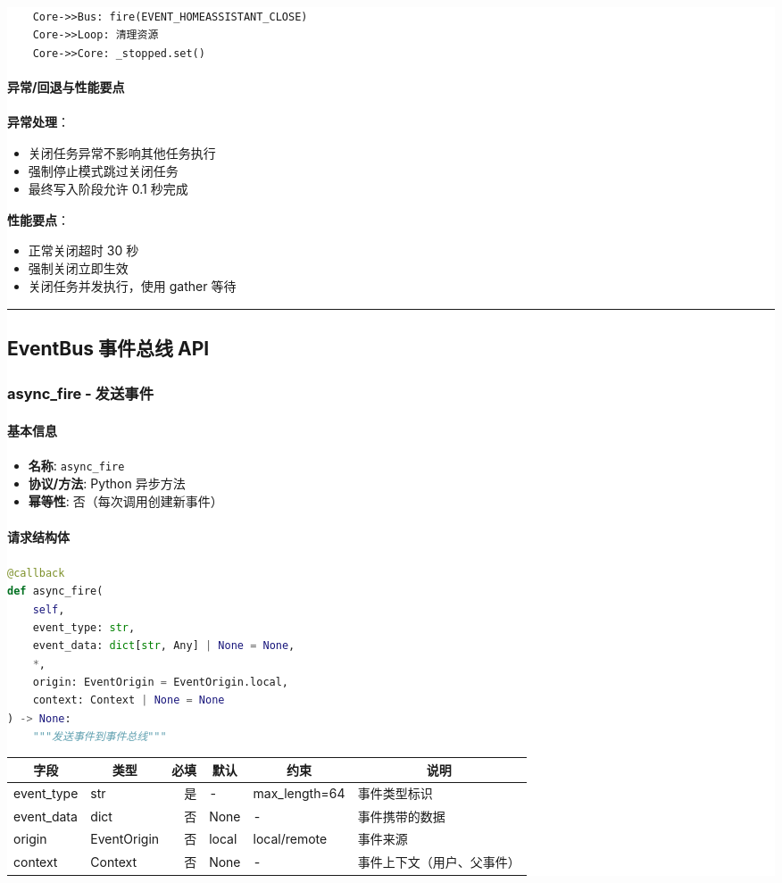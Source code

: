 ```mermaid
    Core->>Bus: fire(EVENT_HOMEASSISTANT_CLOSE)
    Core->>Loop: 清理资源
    Core->>Core: _stopped.set()
```

#### 异常/回退与性能要点

**异常处理**：
- 关闭任务异常不影响其他任务执行
- 强制停止模式跳过关闭任务
- 最终写入阶段允许 0.1 秒完成

**性能要点**：
- 正常关闭超时 30 秒
- 强制关闭立即生效
- 关闭任务并发执行，使用 gather 等待

---

## EventBus 事件总线 API

### async_fire - 发送事件

#### 基本信息
- **名称**: `async_fire`
- **协议/方法**: Python 异步方法
- **幂等性**: 否（每次调用创建新事件）

#### 请求结构体

```python
@callback
def async_fire(
    self,
    event_type: str,
    event_data: dict[str, Any] | None = None,
    *,
    origin: EventOrigin = EventOrigin.local,
    context: Context | None = None
) -> None:
    """发送事件到事件总线"""
```

| 字段 | 类型 | 必填 | 默认 | 约束 | 说明 |
|---|---|---:|---|---|---|
| event_type | str | 是 | - | max_length=64 | 事件类型标识 |
| event_data | dict | 否 | None | - | 事件携带的数据 |
| origin | EventOrigin | 否 | local | local/remote | 事件来源 |
| context | Context | 否 | None | - | 事件上下文（用户、父事件） |
